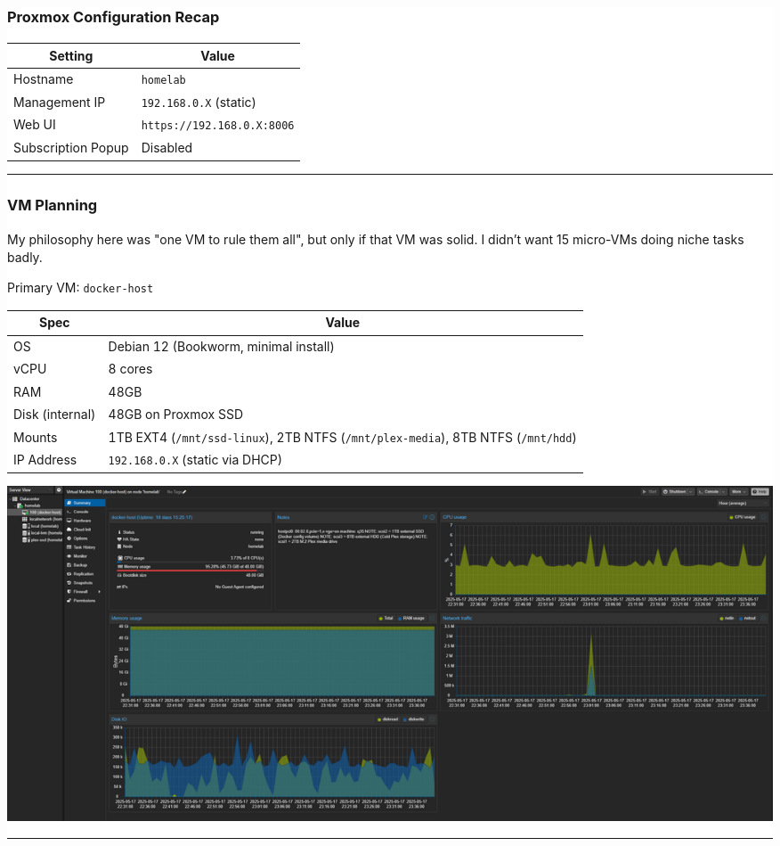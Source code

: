 ### Proxmox Configuration Recap

| Setting             | Value                                |
| ------------------- | ------------------------------------ |
| Hostname            | `homelab`                            |
| Management IP       | `192.168.0.X` (static)               |
| Web UI              | `https://192.168.0.X:8006`           |
| Subscription Popup  | Disabled                             |

---

### VM Planning

My philosophy here was "one VM to rule them all", but only if that VM was solid. I didn’t want 15 micro-VMs doing niche tasks badly.

Primary VM: `docker-host`

| Spec            | Value                                                                            |
| --------------- | -------------------------------------------------------------------------------- |
| OS              | Debian 12 (Bookworm, minimal install)                                            |
| vCPU            | 8 cores                                                                          |
| RAM             | 48GB                                                                             |
| Disk (internal) | 48GB on Proxmox SSD                                                              |
| Mounts          | 1TB EXT4 (`/mnt/ssd-linux`), 2TB NTFS (`/mnt/plex-media`), 8TB NTFS (`/mnt/hdd`) |
| IP Address      | `192.168.0.X` (static via DHCP)                                                 |

![caption](/images/homelab/proxmox_ui.png)

---